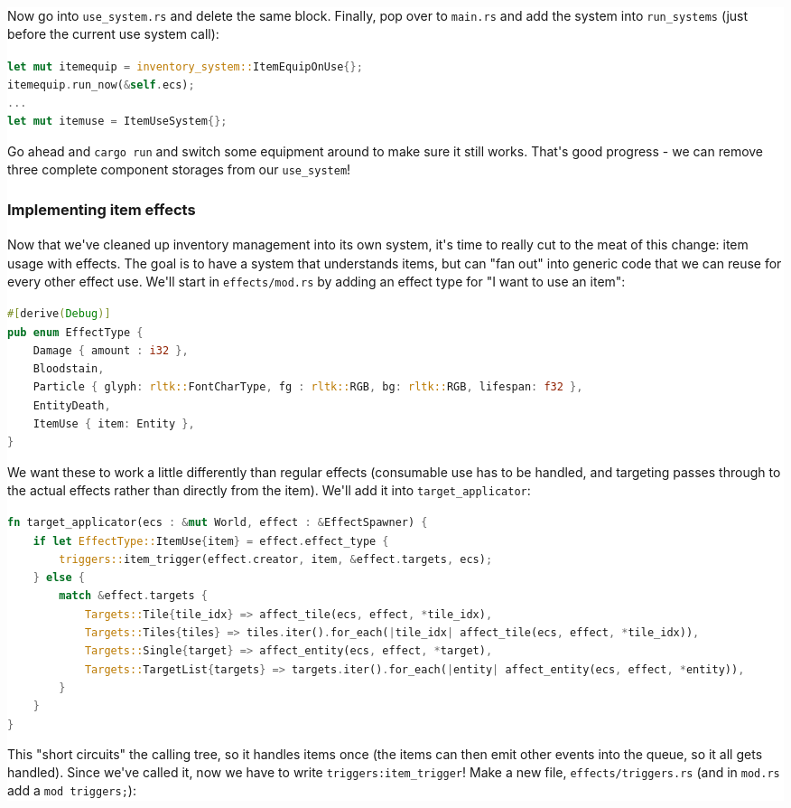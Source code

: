 Now go into `use_system.rs` and delete the same block. Finally, pop over to `main.rs` and add the system into `run_systems` (just before the current use system call):

```rust
let mut itemequip = inventory_system::ItemEquipOnUse{};
itemequip.run_now(&self.ecs);
...
let mut itemuse = ItemUseSystem{};
```

Go ahead and `cargo run` and switch some equipment around to make sure it still works. That's good progress - we can remove three complete component storages from our `use_system`!

### Implementing item effects

Now that we've cleaned up inventory management into its own system, it's time to really cut to the meat of this change: item usage with effects. The goal is to have a system that understands items, but can "fan out" into generic code that we can reuse for every other effect use. We'll start in `effects/mod.rs` by adding an effect type for "I want to use an item":

```rust
#[derive(Debug)]
pub enum EffectType { 
    Damage { amount : i32 },
    Bloodstain,
    Particle { glyph: rltk::FontCharType, fg : rltk::RGB, bg: rltk::RGB, lifespan: f32 },
    EntityDeath,
    ItemUse { item: Entity },
}
```

We want these to work a little differently than regular effects (consumable use has to be handled, and targeting passes through to the actual effects rather than directly from the item). We'll add it into `target_applicator`:

```rust
fn target_applicator(ecs : &mut World, effect : &EffectSpawner) {
    if let EffectType::ItemUse{item} = effect.effect_type {
        triggers::item_trigger(effect.creator, item, &effect.targets, ecs);
    } else {
        match &effect.targets {
            Targets::Tile{tile_idx} => affect_tile(ecs, effect, *tile_idx),
            Targets::Tiles{tiles} => tiles.iter().for_each(|tile_idx| affect_tile(ecs, effect, *tile_idx)),
            Targets::Single{target} => affect_entity(ecs, effect, *target),
            Targets::TargetList{targets} => targets.iter().for_each(|entity| affect_entity(ecs, effect, *entity)),
        }
    }
}
```

This "short circuits" the calling tree, so it handles items once (the items can then emit other events into the queue, so it all gets handled). Since we've called it, now we have to write `triggers:item_trigger`! Make a new file, `effects/triggers.rs` (and in `mod.rs` add a `mod triggers;`):
